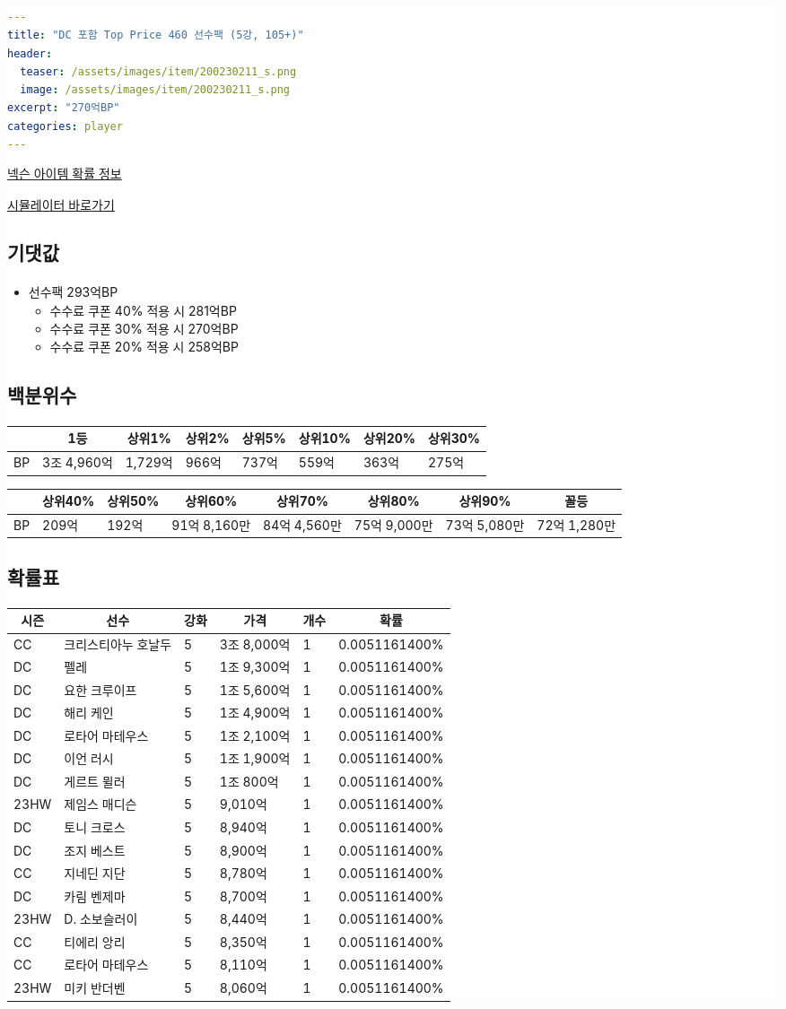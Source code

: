 ```yaml
---
title: "DC 포함 Top Price 460 선수팩 (5강, 105+)"
header:
  teaser: /assets/images/item/200230211_s.png
  image: /assets/images/item/200230211_s.png
excerpt: "270억BP"
categories: player
---
```

[넥슨 아이템 확률 정보](http://iteminfo.nexon.com/probability/fco?sn=8204)

[시뮬레이터 바로가기](/simulator/8204)
## 기댓값
- 선수팩 293억BP
  - 수수료 쿠폰 40% 적용 시 281억BP
  - 수수료 쿠폰 30% 적용 시 270억BP
  - 수수료 쿠폰 20% 적용 시 258억BP


## 백분위수

||1등|상위1%|상위2%|상위5%|상위10%|상위20%|상위30%|
|---|---|---|---|---|---|---|---|
|BP|3조 4,960억|1,729억|966억|737억|559억|363억|275억|

||상위40%|상위50%|상위60%|상위70%|상위80%|상위90%|꼴등|
|---|---|---|---|---|---|---|---|
|BP|209억|192억|91억 8,160만|84억 4,560만|75억 9,000만|73억 5,080만|72억 1,280만|


## 확률표

|시즌|선수|강화|가격|개수|확률|
|---|---|---|---|---|---|
|CC|크리스티아누 호날두|5|3조 8,000억|1|0.0051161400%|
|DC|펠레|5|1조 9,300억|1|0.0051161400%|
|DC|요한 크루이프|5|1조 5,600억|1|0.0051161400%|
|DC|해리 케인|5|1조 4,900억|1|0.0051161400%|
|DC|로타어 마테우스|5|1조 2,100억|1|0.0051161400%|
|DC|이언 러시|5|1조 1,900억|1|0.0051161400%|
|DC|게르트 뮐러|5|1조 800억|1|0.0051161400%|
|23HW|제임스 매디슨|5|9,010억|1|0.0051161400%|
|DC|토니 크로스|5|8,940억|1|0.0051161400%|
|DC|조지 베스트|5|8,900억|1|0.0051161400%|
|CC|지네딘 지단|5|8,780억|1|0.0051161400%|
|DC|카림 벤제마|5|8,700억|1|0.0051161400%|
|23HW|D. 소보슬러이|5|8,440억|1|0.0051161400%|
|CC|티에리 앙리|5|8,350억|1|0.0051161400%|
|CC|로타어 마테우스|5|8,110억|1|0.0051161400%|
|23HW|미키 반더벤|5|8,060억|1|0.0051161400%|